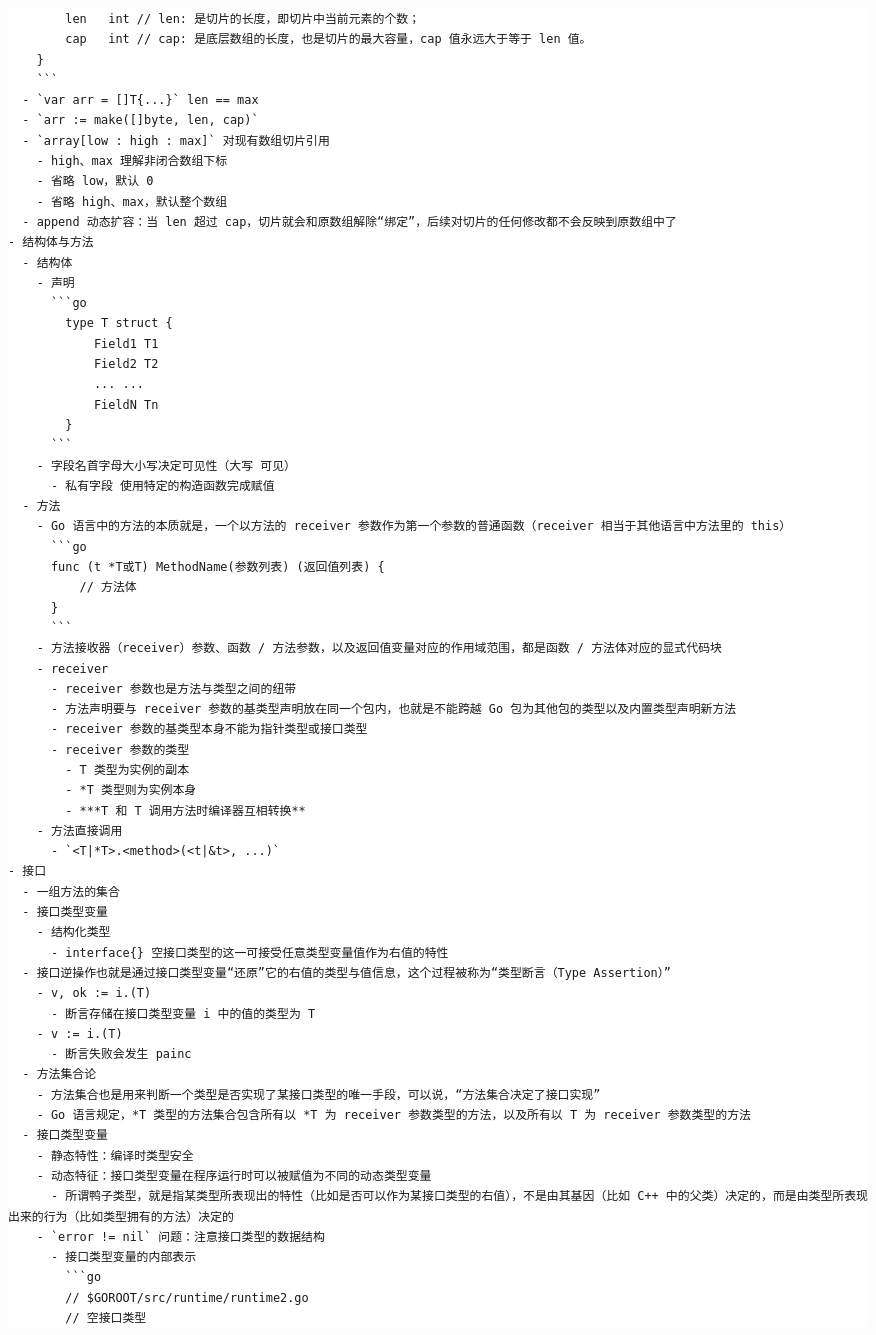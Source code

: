             len   int // len: 是切片的长度，即切片中当前元素的个数；
            cap   int // cap: 是底层数组的长度，也是切片的最大容量，cap 值永远大于等于 len 值。
        }
        ```
      - `var arr = []T{...}` len == max
      - `arr := make([]byte, len, cap)`
      - `array[low : high : max]` 对现有数组切片引用
        - high、max 理解非闭合数组下标
        - 省略 low，默认 0
        - 省略 high、max，默认整个数组
      - append 动态扩容：当 len 超过 cap，切片就会和原数组解除“绑定”，后续对切片的任何修改都不会反映到原数组中了
    - 结构体与方法
      - 结构体
        - 声明
          ```go
            type T struct {
                Field1 T1
                Field2 T2
                ... ...
                FieldN Tn
            }
          ```
        - 字段名首字母大小写决定可见性（大写 可见）
          - 私有字段 使用特定的构造函数完成赋值
      - 方法
        - Go 语言中的方法的本质就是，一个以方法的 receiver 参数作为第一个参数的普通函数（receiver 相当于其他语言中方法里的 this）
          ```go
          func (t *T或T) MethodName(参数列表) (返回值列表) {
              // 方法体
          }
          ```  
        - 方法接收器（receiver）参数、函数 / 方法参数，以及返回值变量对应的作用域范围，都是函数 / 方法体对应的显式代码块
        - receiver
          - receiver 参数也是方法与类型之间的纽带
          - 方法声明要与 receiver 参数的基类型声明放在同一个包内，也就是不能跨越 Go 包为其他包的类型以及内置类型声明新方法
          - receiver 参数的基类型本身不能为指针类型或接口类型
          - receiver 参数的类型
            - T 类型为实例的副本
            - *T 类型则为实例本身
            - ***T 和 T 调用方法时编译器互相转换**
        - 方法直接调用
          - `<T|*T>.<method>(<t|&t>, ...)`
    - 接口
      - 一组方法的集合
      - 接口类型变量
        - 结构化类型
          - interface{} 空接口类型的这一可接受任意类型变量值作为右值的特性
      - 接口逆操作也就是通过接口类型变量“还原”它的右值的类型与值信息，这个过程被称为“类型断言（Type Assertion）”
        - v, ok := i.(T)
          - 断言存储在接口类型变量 i 中的值的类型为 T
        - v := i.(T)
          - 断言失败会发生 painc
      - 方法集合论
        - 方法集合也是用来判断一个类型是否实现了某接口类型的唯一手段，可以说，“方法集合决定了接口实现”
        - Go 语言规定，*T 类型的方法集合包含所有以 *T 为 receiver 参数类型的方法，以及所有以 T 为 receiver 参数类型的方法
      - 接口类型变量
        - 静态特性：编译时类型安全
        - 动态特征：接口类型变量在程序运行时可以被赋值为不同的动态类型变量
          - 所谓鸭子类型，就是指某类型所表现出的特性（比如是否可以作为某接口类型的右值），不是由其基因（比如 C++ 中的父类）决定的，而是由类型所表现出来的行为（比如类型拥有的方法）决定的
        - `error != nil` 问题：注意接口类型的数据结构
          - 接口类型变量的内部表示
            ```go
            // $GOROOT/src/runtime/runtime2.go
            // 空接口类型